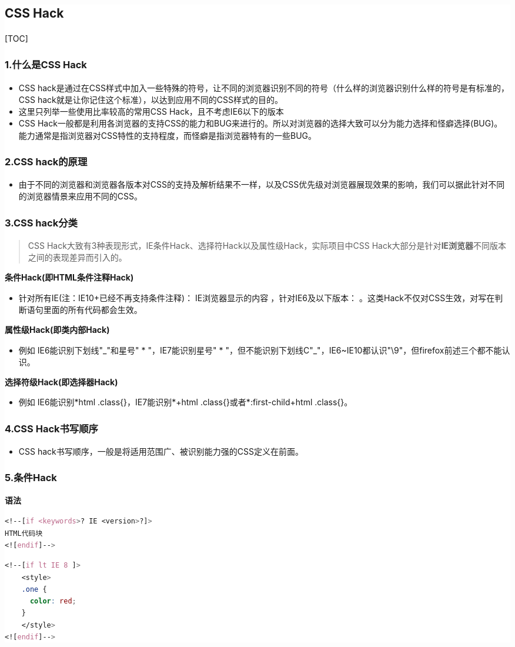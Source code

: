 ## CSS Hack

[TOC]

### 1.什么是CSS Hack

- CSS hack是通过在CSS样式中加入一些特殊的符号，让不同的浏览器识别不同的符号（什么样的浏览器识别什么样的符号是有标准的，CSS hack就是让你记住这个标准），以达到应用不同的CSS样式的目的。
- 这里只列举一些使用比率较高的常用CSS Hack，且不考虑IE6以下的版本
- CSS Hack一般都是利用各浏览器的支持CSS的能力和BUG来进行的。所以对浏览器的选择大致可以分为能力选择和怪癖选择(BUG)。能力通常是指浏览器对CSS特性的支持程度，而怪癖是指浏览器特有的一些BUG。

### 2.CSS hack的原理

- 由于不同的浏览器和浏览器各版本对CSS的支持及解析结果不一样，以及CSS优先级对浏览器展现效果的影响，我们可以据此针对不同的浏览器情景来应用不同的CSS。

### 3.CSS hack分类

> CSS Hack大致有3种表现形式，IE条件Hack、选择符Hack以及属性级Hack，实际项目中CSS Hack大部分是针对**IE浏览器**不同版本之间的表现差异而引入的。

**条件Hack(即HTML条件注释Hack)**

- 针对所有IE(注：IE10+已经不再支持条件注释)： IE浏览器显示的内容 ，针对IE6及以下版本： 。这类Hack不仅对CSS生效，对写在判断语句里面的所有代码都会生效。

**属性级Hack(即类内部Hack)**

- 例如 IE6能识别下划线"\_"和星号" * "，IE7能识别星号" * "，但不能识别下划线C"\_"，IE6~IE10都认识"\9"，但firefox前述三个都不能认识。 

**选择符级Hack(即选择器Hack)**

- 例如 IE6能识别\*html .class{}，IE7能识别\*+html .class{}或者*:first-child+html .class{}。 

### 4.CSS Hack书写顺序

- CSS hack书写顺序，一般是将适用范围广、被识别能力强的CSS定义在前面。

### 5.条件Hack

**语法**

```css
<!--[if <keywords>? IE <version>?]> 
HTML代码块 
<![endif]-->
```

```css
<!--[if lt IE 8 ]>
    <style>
    .one {
      color: red;
    }
    </style>
<![endif]-->
```
